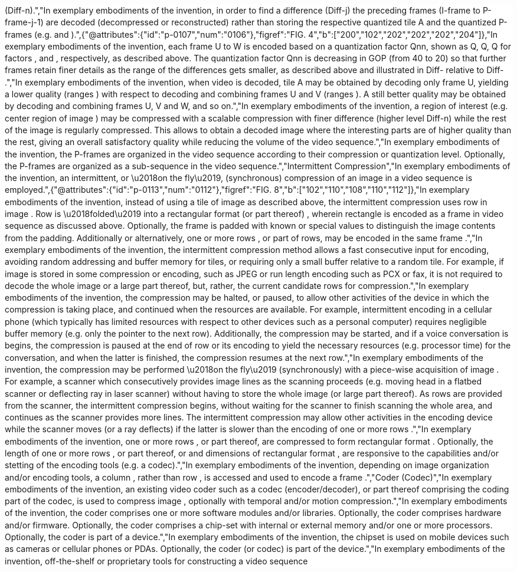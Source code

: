 (Diff-n).","In exemplary embodiments of the invention, in order to find a difference (Diff-j) the preceding frames (I-frame to P-frame-j-1) are decoded (decompressed or reconstructed) rather than storing the respective quantized tile A and the quantized P-frames (e.g.  and ).",{"@attributes":{"id":"p-0107","num":"0106"},"figref":"FIG. 4","b":["200","102","202","202","202","204"]},"In exemplary embodiments of the invention, each frame U to W is encoded based on a quantization factor Qnn, shown as Q, Q, Q for factors ,  and , respectively, as described above. The quantization factor Qnn is decreasing in GOP  (from 40 to 20) so that further frames retain finer details as the range of the differences gets smaller, as described above and illustrated in Diff-  relative to Diff- .","In exemplary embodiments of the invention, when video  is decoded, tile A may be obtained by decoding only frame U, yielding a lower quality (ranges ) with respect to decoding and combining frames U and V (ranges ). A still better quality may be obtained by decoding and combining frames U, V and W, and so on.","In exemplary embodiments of the invention, a region of interest (e.g. center region of image ) may be compressed with a scalable compression with finer difference (higher level Diff-n) while the rest of the image is regularly compressed. This allows to obtain a decoded image where the interesting parts are of higher quality than the rest, giving an overall satisfactory quality while reducing the volume of the video sequence.","In exemplary embodiments of the invention, the P-frames are organized in the video sequence according to their compression or quantization level. Optionally, the P-frames are organized as a sub-sequence in the video sequence.","Intermittent Compression","In exemplary embodiments of the invention, an intermittent, or \u2018on the fly\u2019, (synchronous) compression of an image in a video sequence is employed.",{"@attributes":{"id":"p-0113","num":"0112"},"figref":"FIG. 8","b":["102","110","108","110","112"]},"In exemplary embodiments of the invention, instead of using a tile  of image  as described above, the intermittent compression uses row  in image . Row  is \u2018folded\u2019 into a rectangular format (or part thereof) , wherein rectangle  is encoded as a frame  in video sequence  as discussed above. Optionally, the frame is padded with known or special values to distinguish the image contents from the padding. Additionally or alternatively, one or more rows , or part of rows, may be encoded in the same frame .","In exemplary embodiments of the invention, the intermittent compression method allows a fast consecutive input for encoding, avoiding random addressing and buffer memory for tiles, or requiring only a small buffer relative to a random tile. For example, if image  is stored in some compression or encoding, such as JPEG or run length encoding such as PCX or fax, it is not required to decode the whole image or a large part thereof, but, rather, the current candidate rows for compression.","In exemplary embodiments of the invention, the compression may be halted, or paused, to allow other activities of the device in which the compression is taking place, and continued when the resources are available. For example, intermittent encoding in a cellular phone (which typically has limited resources with respect to other devices such as a personal computer) requires negligible buffer memory (e.g. only the pointer to the next row). Additionally, the compression may be started, and if a voice conversation is begins, the compression is paused at the end of row  or its encoding to yield the necessary resources (e.g. processor time) for the conversation, and when the latter is finished, the compression resumes at the next row.","In exemplary embodiments of the invention, the compression may be performed \u2018on the fly\u2019 (synchronously) with a piece-wise acquisition of image . For example, a scanner which consecutively provides image lines as the scanning proceeds (e.g. moving head in a flatbed scanner or deflecting ray in laser scanner) without having to store the whole image (or large part thereof). As rows  are provided from the scanner, the intermittent compression begins, without waiting for the scanner to finish scanning the whole area, and continues as the scanner provides more lines. The intermittent compression may allow other activities in the encoding device while the scanner moves (or a ray deflects) if the latter is slower than the encoding of one or more rows .","In exemplary embodiments of the invention, one or more rows , or part thereof, are compressed to form rectangular format . Optionally, the length of one or more rows , or part thereof, or and dimensions of rectangular format , are responsive to the capabilities and\/or stetting of the encoding tools (e.g. a codec).","In exemplary embodiments of the invention, depending on image  organization and\/or encoding tools, a column , rather than row , is accessed and used to encode a frame .","Coder (Codec)","In exemplary embodiments of the invention, an existing video coder such as a codec (encoder\/decoder), or part thereof comprising the coding part of the codec, is used to compress image , optionally with temporal and\/or motion compression.","In exemplary embodiments of the invention, the coder comprises one or more software modules and\/or libraries. Optionally, the coder comprises hardware and\/or firmware. Optionally, the coder comprises a chip-set with internal or external memory and\/or one or more processors. Optionally, the coder is part of a device.","In exemplary embodiments of the invention, the chipset is used on mobile devices such as cameras or cellular phones or PDAs. Optionally, the coder (or codec) is part of the device.","In exemplary embodiments of the invention, off-the-shelf or proprietary tools for constructing a video sequence